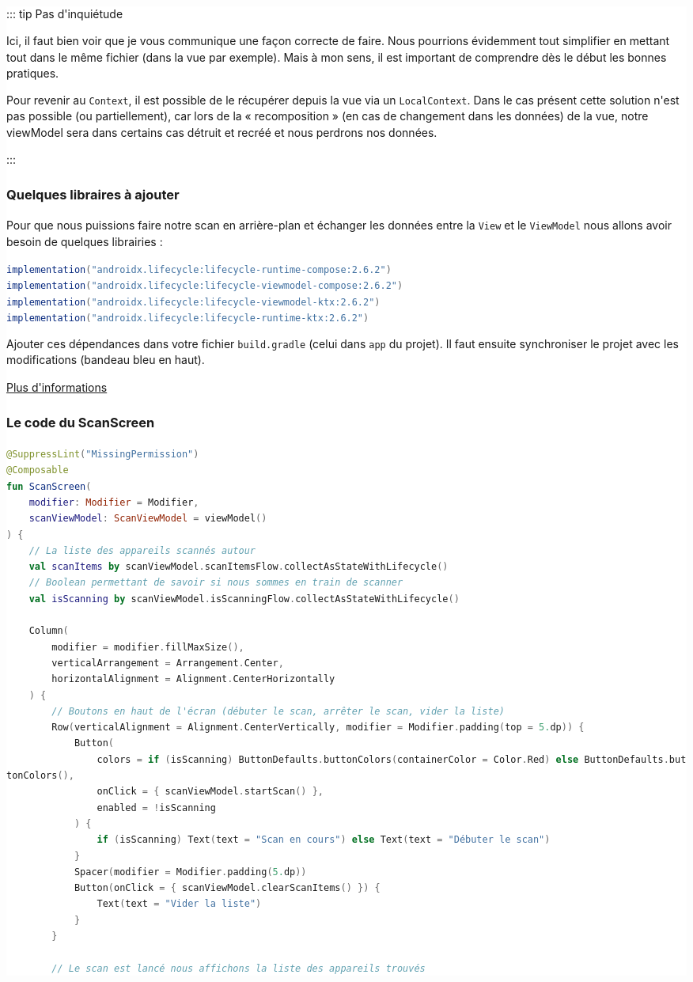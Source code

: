 ::: tip Pas d'inquiétude

Ici, il faut bien voir que je vous communique une façon correcte de faire. Nous pourrions évidemment tout simplifier en mettant tout dans le même fichier (dans la vue par exemple). Mais à mon sens, il est important de comprendre dès le début les bonnes pratiques.

Pour revenir au `Context`, il est possible de le récupérer depuis la vue via un `LocalContext`. Dans le cas présent cette solution n'est pas possible (ou partiellement), car lors de la « recomposition » (en cas de changement dans les données) de la vue, notre viewModel sera dans certains cas détruit et recréé et nous perdrons nos données.

:::

### Quelques libraires à ajouter

Pour que nous puissions faire notre scan en arrière-plan et échanger les données entre la `View` et le `ViewModel` nous allons avoir besoin de quelques librairies :

```groovy
implementation("androidx.lifecycle:lifecycle-runtime-compose:2.6.2")
implementation("androidx.lifecycle:lifecycle-viewmodel-compose:2.6.2")
implementation("androidx.lifecycle:lifecycle-viewmodel-ktx:2.6.2")
implementation("androidx.lifecycle:lifecycle-runtime-ktx:2.6.2")
```

Ajouter ces dépendances dans votre fichier `build.gradle` (celui dans `app` du projet). Il faut ensuite synchroniser le projet avec les modifications (bandeau bleu en haut).

[Plus d'informations](https://developer.android.com/jetpack/androidx/releases/lifecycle)

### Le code du ScanScreen

```kotlin
@SuppressLint("MissingPermission")
@Composable
fun ScanScreen(
    modifier: Modifier = Modifier,
    scanViewModel: ScanViewModel = viewModel()
) {
    // La liste des appareils scannés autour
    val scanItems by scanViewModel.scanItemsFlow.collectAsStateWithLifecycle()
    // Boolean permettant de savoir si nous sommes en train de scanner
    val isScanning by scanViewModel.isScanningFlow.collectAsStateWithLifecycle()

    Column(
        modifier = modifier.fillMaxSize(),
        verticalArrangement = Arrangement.Center,
        horizontalAlignment = Alignment.CenterHorizontally
    ) {
        // Boutons en haut de l'écran (débuter le scan, arrêter le scan, vider la liste)
        Row(verticalAlignment = Alignment.CenterVertically, modifier = Modifier.padding(top = 5.dp)) {
            Button(
                colors = if (isScanning) ButtonDefaults.buttonColors(containerColor = Color.Red) else ButtonDefaults.buttonColors(),
                onClick = { scanViewModel.startScan() },
                enabled = !isScanning
            ) {
                if (isScanning) Text(text = "Scan en cours") else Text(text = "Débuter le scan")
            }
            Spacer(modifier = Modifier.padding(5.dp))
            Button(onClick = { scanViewModel.clearScanItems() }) {
                Text(text = "Vider la liste")
            }
        }

        // Le scan est lancé nous affichons la liste des appareils trouvés
```